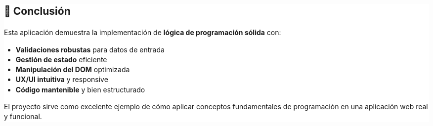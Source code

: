 
## 🎉 Conclusión

Esta aplicación demuestra la implementación de **lógica de programación sólida** con:
- **Validaciones robustas** para datos de entrada
- **Gestión de estado** eficiente
- **Manipulación del DOM** optimizada
- **UX/UI intuitiva** y responsive
- **Código mantenible** y bien estructurado

El proyecto sirve como excelente ejemplo de cómo aplicar conceptos fundamentales de programación en una aplicación web real y funcional.

